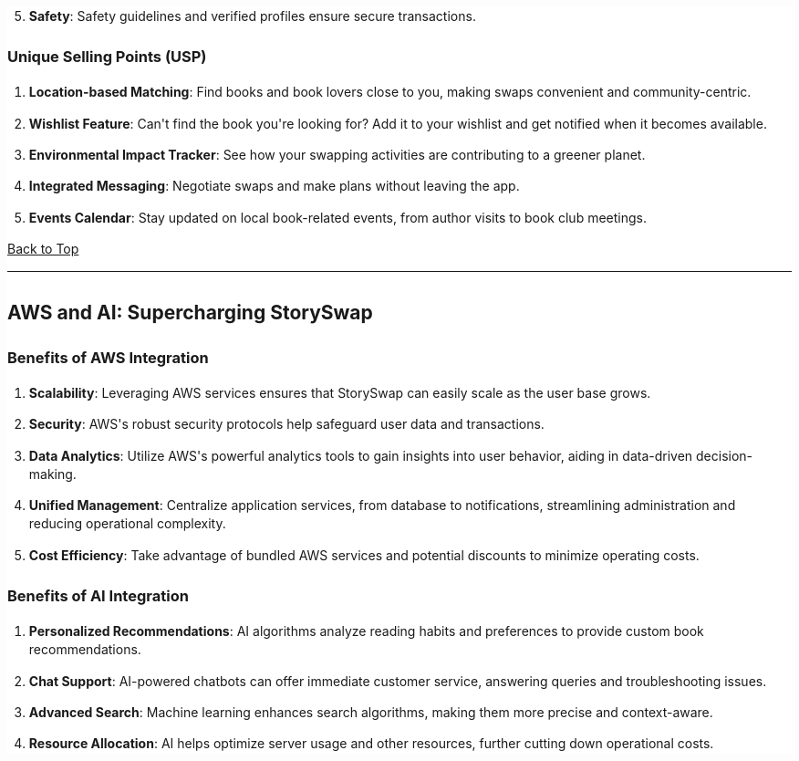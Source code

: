 5. **Safety**: Safety guidelines and verified profiles ensure secure
   transactions.

### Unique Selling Points (USP)

1. **Location-based Matching**: Find books and book lovers close to you, making
   swaps convenient and community-centric.

2. **Wishlist Feature**: Can't find the book you're looking for? Add it to your
   wishlist and get notified when it becomes available.

3. **Environmental Impact Tracker**: See how your swapping activities are
   contributing to a greener planet.

4. **Integrated Messaging**: Negotiate swaps and make plans without leaving the
   app.

5. **Events Calendar**: Stay updated on local book-related events, from author
   visits to book club meetings.

[Back to Top](#table-of-contents)

---

## AWS and AI: Supercharging StorySwap

### Benefits of AWS Integration

1. **Scalability**: Leveraging AWS services ensures that StorySwap can easily
   scale as the user base grows.

2. **Security**: AWS's robust security protocols help safeguard user data and
   transactions.

3. **Data Analytics**: Utilize AWS's powerful analytics tools to gain insights
   into user behavior, aiding in data-driven decision-making.

4. **Unified Management**: Centralize application services, from database to
   notifications, streamlining administration and reducing operational
   complexity.

5. **Cost Efficiency**: Take advantage of bundled AWS services and potential
   discounts to minimize operating costs.

### Benefits of AI Integration

1. **Personalized Recommendations**: AI algorithms analyze reading habits and
   preferences to provide custom book recommendations.

2. **Chat Support**: AI-powered chatbots can offer immediate customer service,
   answering queries and troubleshooting issues.

3. **Advanced Search**: Machine learning enhances search algorithms, making them
   more precise and context-aware.

4. **Resource Allocation**: AI helps optimize server usage and other resources,
   further cutting down operational costs.
